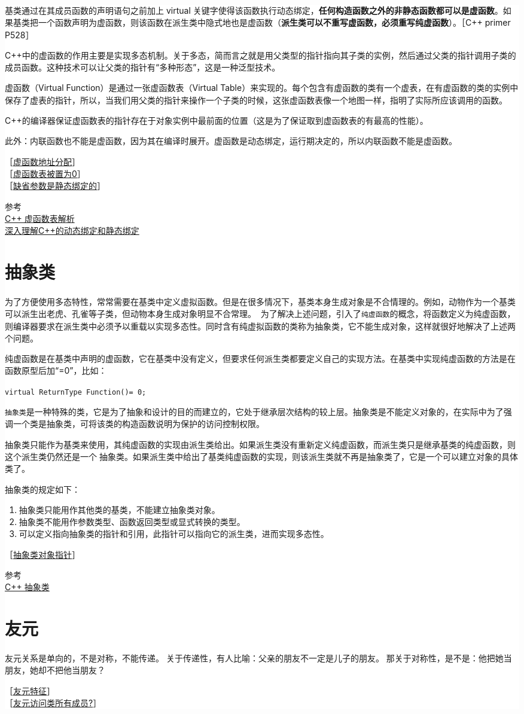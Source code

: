 基类通过在其成员函数的声明语句之前加上 virtual 关键字使得该函数执行动态绑定，**任何构造函数之外的非静态函数都可以是虚函数**。如果基类把一个函数声明为虚函数，则该函数在派生类中隐式地也是虚函数（**派生类可以不重写虚函数，必须重写纯虚函数**）。［C++ primer P528］

C++中的虚函数的作用主要是实现多态机制。关于多态，简而言之就是用父类型的指针指向其子类的实例，然后通过父类的指针调用子类的成员函数。这种技术可以让父类的指针有“多种形态”，这是一种泛型技术。

虚函数（Virtual Function）是通过一张虚函数表（Virtual Table）来实现的。每个包含有虚函数的类有一个虚表，在有虚函数的类的实例中保存了虚表的指针，所以，当我们用父类的指针来操作一个子类的时候，这张虚函数表像一个地图一样，指明了实际所应该调用的函数。

C++的编译器保证虚函数表的指针存在于对象实例中最前面的位置（这是为了保证取到虚函数表的有最高的性能）。

此外：内联函数也不能是虚函数，因为其在编译时展开。虚函数是动态绑定，运行期决定的，所以内联函数不能是虚函数。

［[虚函数地址分配](http://www.nowcoder.com/questionTerminal/d50dbed9a0f44e8092f86927cb7c259f)］  
［[虚函数表被置为0](http://www.nowcoder.com/questionTerminal/97c2bf56369845528a109bec8cfb3556)］  
［[缺省参数是静态绑定的](http://www.nowcoder.com/questionTerminal/e4d5fe27a85d43548171f32b3bc8501a)］  

参考  
[C++ 虚函数表解析](http://blog.csdn.net/haoel/article/details/1948051)  
[深入理解C++的动态绑定和静态绑定](http://blog.csdn.net/chgaowei/article/details/6427731)  

# 抽象类

为了方便使用多态特性，常常需要在基类中定义虚拟函数。但是在很多情况下，基类本身生成对象是不合情理的。例如，动物作为一个基类可以派生出老虎、孔雀等子类，但动物本身生成对象明显不合常理。 
为了解决上述问题，引入了`纯虚函数`的概念，将函数定义为纯虚函数，则编译器要求在派生类中必须予以重载以实现多态性。同时含有纯虚拟函数的类称为抽象类，它不能生成对象，这样就很好地解决了上述两个问题。

纯虚函数是在基类中声明的虚函数，它在基类中没有定义，但要求任何派生类都要定义自己的实现方法。在基类中实现纯虚函数的方法是在函数原型后加“=0”，比如：

    virtual ReturnType Function()= 0; 
`抽象类`是一种特殊的类，它是为了抽象和设计的目的而建立的，它处于继承层次结构的较上层。抽象类是不能定义对象的，在实际中为了强调一个类是抽象类，可将该类的构造函数说明为保护的访问控制权限。

抽象类只能作为基类来使用，其纯虚函数的实现由派生类给出。如果派生类没有重新定义纯虚函数，而派生类只是继承基类的纯虚函数，则这个派生类仍然还是一个 抽象类。如果派生类中给出了基类纯虚函数的实现，则该派生类就不再是抽象类了，它是一个可以建立对象的具体类了。

抽象类的规定如下：

1. 抽象类只能用作其他类的基类，不能建立抽象类对象。
2. 抽象类不能用作参数类型、函数返回类型或显式转换的类型。
3. 可以定义指向抽象类的指针和引用，此指针可以指向它的派生类，进而实现多态性。

［[抽象类对象指针](https://www.nowcoder.com/questionTerminal/306811e56957419181789af6787e3d54)］  

参考  
[C++ 抽象类](http://www.cnblogs.com/balingybj/p/4771916.html)  

# 友元

友元关系是单向的，不是对称，不能传递。
关于传递性，有人比喻：父亲的朋友不一定是儿子的朋友。
那关于对称性，是不是：他把她当朋友，她却不把他当朋友？

［[友元特征](http://www.nowcoder.com/questionTerminal/f1491d455d28443e9c1a0c01ddb9d6ab)］  
［[友元访问类所有成员?](http://www.nowcoder.com/questionTerminal/97701500d7064ecfa8c97ee4292c0433)］  




[1]: http://7xrlu9.com1.z0.glb.clouddn.com/C++_Class_1.png


